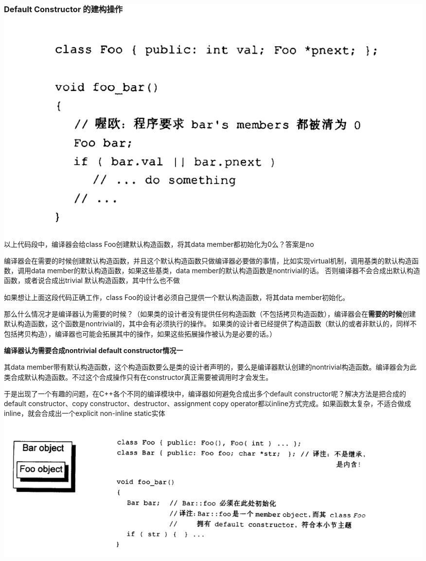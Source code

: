 ### **Default Constructor 的建构操作**
![](../../../images/c&c++/28.png)
以上代码段中，编译器会给class Foo创建默认构造函数，将其data member都初始化为0么？答案是no

编译器会在需要的时候创建默认构造函数，并且这个默认构造函数只做编译器必要做的事情，比如实现virtual机制，调用基类的默认构造函数，调用data member的默认构造函数，如果这些基类，data member的默认构造函数是nontrivial的话。 否则编译器不会合成出默认构造函数，或者说合成出trivial 默认构造函数，其中什么也不做

如果想让上面这段代码正确工作，class Foo的设计者必须自己提供一个默认构造函数，将其data member初始化。

那么什么情况才是编译器认为需要的时候？（如果类的设计者没有提供任何构造函数（不包括拷贝构造函数），编译器会在**需要的时候**创建默认构造函数，这个函数是nontrivial的，其中会有必须执行的操作。 如果类的设计者已经提供了构造函数（默认的或者非默认的，同样不包括拷贝构造），编译器也可能会拓展其中的操作，如果这些拓展操作被认为是必要的话。）


**编译器认为需要合成nontrivial default constructor情况一**

其data member带有默认构造函数，这个构造函数要么是类的设计者声明的，要么是编译器默认创建的nontrivial构造函数。编译器会为此类合成默认构造函数。不过这个合成操作只有在constructor真正需要被调用时才会发生。

于是出现了一个有趣的问题，在C++各个不同的编译模块中，编译器如何避免合成出多个default constructor呢？解决方法是把合成的default constructor、copy constructor、destructor、assignment copy operator都以inline方式完成。如果函数太复杂，不适合做成inline，就会合成出一个explicit non-inline static实体

![](../../../images/c&c++/29.png)
